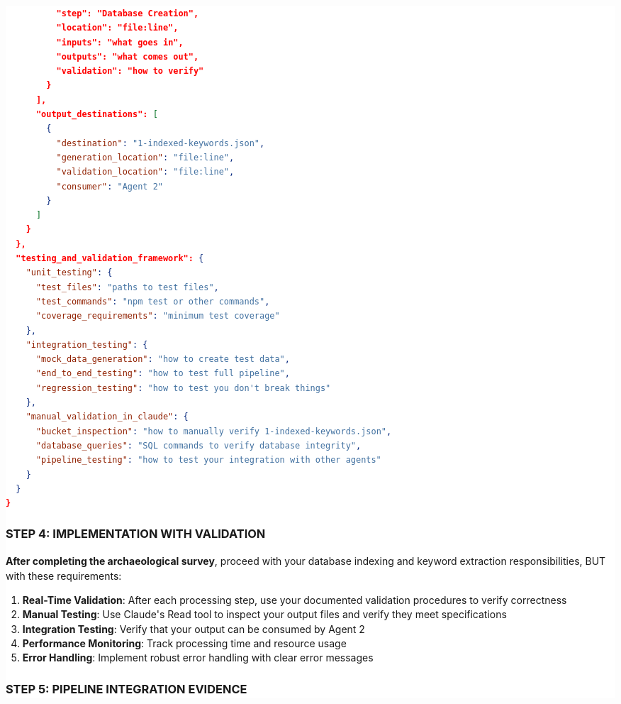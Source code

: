 ```json
          "step": "Database Creation",
          "location": "file:line",
          "inputs": "what goes in",
          "outputs": "what comes out",
          "validation": "how to verify"
        }
      ],
      "output_destinations": [
        {
          "destination": "1-indexed-keywords.json",
          "generation_location": "file:line",
          "validation_location": "file:line",
          "consumer": "Agent 2"
        }
      ]
    }
  },
  "testing_and_validation_framework": {
    "unit_testing": {
      "test_files": "paths to test files",
      "test_commands": "npm test or other commands",
      "coverage_requirements": "minimum test coverage"
    },
    "integration_testing": {
      "mock_data_generation": "how to create test data",
      "end_to_end_testing": "how to test full pipeline",
      "regression_testing": "how to test you don't break things"
    },
    "manual_validation_in_claude": {
      "bucket_inspection": "how to manually verify 1-indexed-keywords.json",
      "database_queries": "SQL commands to verify database integrity",
      "pipeline_testing": "how to test your integration with other agents"
    }
  }
}
```

### STEP 4: IMPLEMENTATION WITH VALIDATION

**After completing the archaeological survey**, proceed with your database indexing and keyword extraction responsibilities, BUT with these requirements:

1. **Real-Time Validation**: After each processing step, use your documented validation procedures to verify correctness
2. **Manual Testing**: Use Claude's Read tool to inspect your output files and verify they meet specifications
3. **Integration Testing**: Verify that your output can be consumed by Agent 2
4. **Performance Monitoring**: Track processing time and resource usage
5. **Error Handling**: Implement robust error handling with clear error messages

### STEP 5: PIPELINE INTEGRATION EVIDENCE
